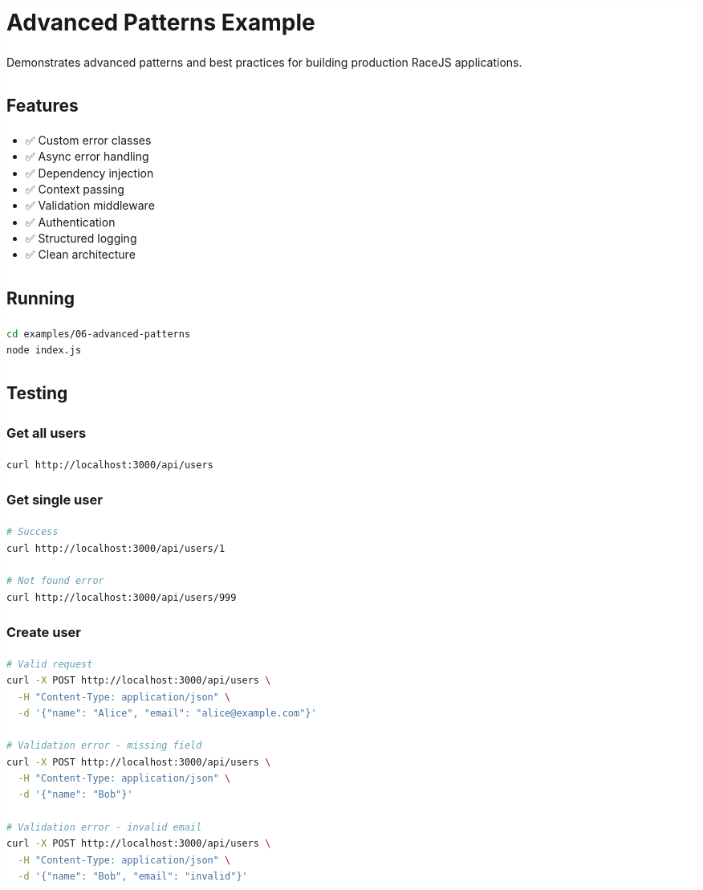# Advanced Patterns Example

Demonstrates advanced patterns and best practices for building production RaceJS applications.

## Features

- ✅ Custom error classes
- ✅ Async error handling
- ✅ Dependency injection
- ✅ Context passing
- ✅ Validation middleware
- ✅ Authentication
- ✅ Structured logging
- ✅ Clean architecture

## Running

```bash
cd examples/06-advanced-patterns
node index.js
```

## Testing

### Get all users
```bash
curl http://localhost:3000/api/users
```

### Get single user
```bash
# Success
curl http://localhost:3000/api/users/1

# Not found error
curl http://localhost:3000/api/users/999
```

### Create user
```bash
# Valid request
curl -X POST http://localhost:3000/api/users \
  -H "Content-Type: application/json" \
  -d '{"name": "Alice", "email": "alice@example.com"}'

# Validation error - missing field
curl -X POST http://localhost:3000/api/users \
  -H "Content-Type: application/json" \
  -d '{"name": "Bob"}'

# Validation error - invalid email
curl -X POST http://localhost:3000/api/users \
  -H "Content-Type: application/json" \
  -d '{"name": "Bob", "email": "invalid"}'
```

